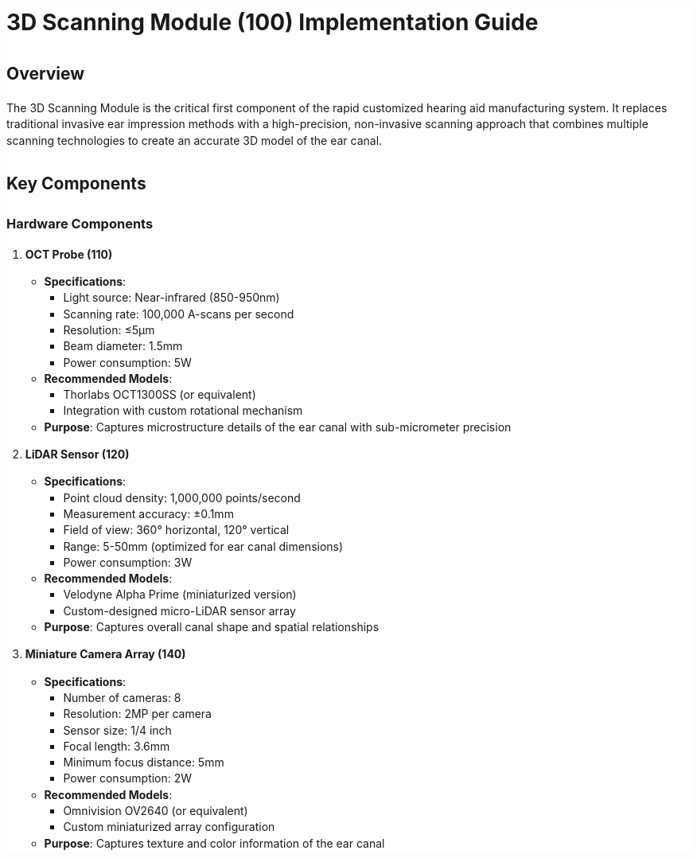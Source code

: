 # 3D Scanning Module (100) Implementation Guide

## Overview

The 3D Scanning Module is the critical first component of the rapid customized hearing aid manufacturing system. It replaces traditional invasive ear impression methods with a high-precision, non-invasive scanning approach that combines multiple scanning technologies to create an accurate 3D model of the ear canal.

## Key Components

### Hardware Components

1. **OCT Probe (110)**
   - **Specifications**:
     - Light source: Near-infrared (850-950nm)
     - Scanning rate: 100,000 A-scans per second
     - Resolution: ≤5μm
     - Beam diameter: 1.5mm
     - Power consumption: 5W
   - **Recommended Models**:
     - Thorlabs OCT1300SS (or equivalent)
     - Integration with custom rotational mechanism
   - **Purpose**: Captures microstructure details of the ear canal with sub-micrometer precision

2. **LiDAR Sensor (120)**
   - **Specifications**:
     - Point cloud density: 1,000,000 points/second
     - Measurement accuracy: ±0.1mm
     - Field of view: 360° horizontal, 120° vertical
     - Range: 5-50mm (optimized for ear canal dimensions)
     - Power consumption: 3W
   - **Recommended Models**:
     - Velodyne Alpha Prime (miniaturized version)
     - Custom-designed micro-LiDAR sensor array
   - **Purpose**: Captures overall canal shape and spatial relationships

3. **Miniature Camera Array (140)**
   - **Specifications**:
     - Number of cameras: 8
     - Resolution: 2MP per camera
     - Sensor size: 1/4 inch
     - Focal length: 3.6mm
     - Minimum focus distance: 5mm
     - Power consumption: 2W
   - **Recommended Models**:
     - Omnivision OV2640 (or equivalent)
     - Custom miniaturized array configuration
   - **Purpose**: Captures texture and color information of the ear canal
